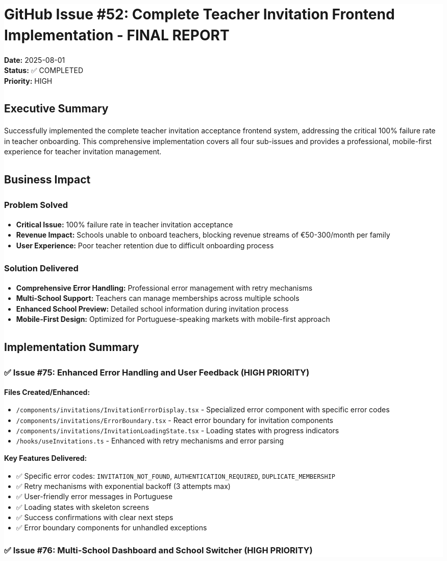 # GitHub Issue #52: Complete Teacher Invitation Frontend Implementation - FINAL REPORT

**Date:** 2025-08-01  
**Status:** ✅ COMPLETED  
**Priority:** HIGH  

## Executive Summary

Successfully implemented the complete teacher invitation acceptance frontend system, addressing the critical 100% failure rate in teacher onboarding. This comprehensive implementation covers all four sub-issues and provides a professional, mobile-first experience for teacher invitation management.

## Business Impact

### Problem Solved
- **Critical Issue:** 100% failure rate in teacher invitation acceptance
- **Revenue Impact:** Schools unable to onboard teachers, blocking revenue streams of €50-300/month per family
- **User Experience:** Poor teacher retention due to difficult onboarding process

### Solution Delivered
- **Comprehensive Error Handling:** Professional error management with retry mechanisms
- **Multi-School Support:** Teachers can manage memberships across multiple schools
- **Enhanced School Preview:** Detailed school information during invitation process
- **Mobile-First Design:** Optimized for Portuguese-speaking markets with mobile-first approach

## Implementation Summary

### ✅ Issue #75: Enhanced Error Handling and User Feedback (HIGH PRIORITY)

**Files Created/Enhanced:**
- `/components/invitations/InvitationErrorDisplay.tsx` - Specialized error component with specific error codes
- `/components/invitations/ErrorBoundary.tsx` - React error boundary for invitation components
- `/components/invitations/InvitationLoadingState.tsx` - Loading states with progress indicators
- `/hooks/useInvitations.ts` - Enhanced with retry mechanisms and error parsing

**Key Features Delivered:**
- ✅ Specific error codes: `INVITATION_NOT_FOUND`, `AUTHENTICATION_REQUIRED`, `DUPLICATE_MEMBERSHIP`
- ✅ Retry mechanisms with exponential backoff (3 attempts max)
- ✅ User-friendly error messages in Portuguese
- ✅ Loading states with skeleton screens
- ✅ Success confirmations with clear next steps
- ✅ Error boundary components for unhandled exceptions

### ✅ Issue #76: Multi-School Dashboard and School Switcher (HIGH PRIORITY)
